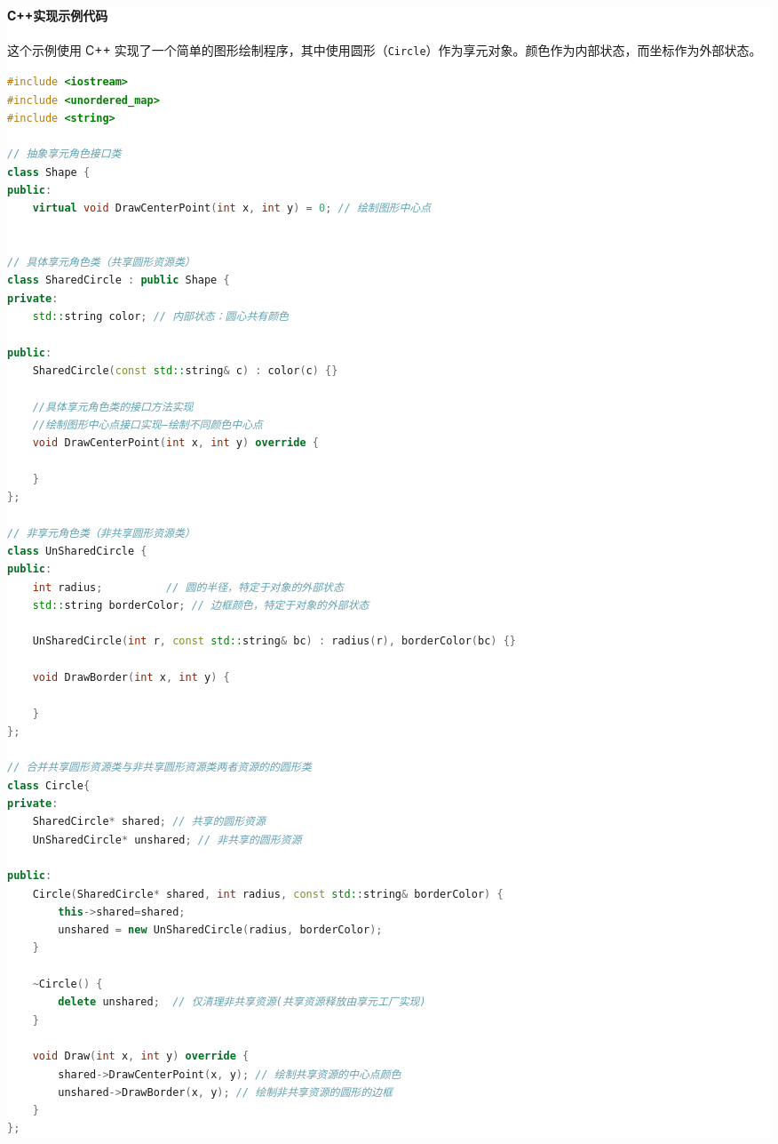 
#### C++实现示例代码

这个示例使用 C++ 实现了一个简单的图形绘制程序，其中使用圆形（`Circle`）作为享元对象。颜色作为内部状态，而坐标作为外部状态。

```cpp
#include <iostream>
#include <unordered_map>
#include <string>

// 抽象享元角色接口类
class Shape {
public:
    virtual void DrawCenterPoint(int x, int y) = 0; // 绘制图形中心点


// 具体享元角色类（共享圆形资源类）
class SharedCircle : public Shape {
private:
    std::string color; // 内部状态：圆心共有颜色

public:
    SharedCircle(const std::string& c) : color(c) {}

    //具体享元角色类的接口方法实现
    //绘制图形中心点接口实现—绘制不同颜色中心点
    void DrawCenterPoint(int x, int y) override {
        
    }
};

// 非享元角色类（非共享圆形资源类）
class UnSharedCircle {
public:
    int radius;          // 圆的半径，特定于对象的外部状态
    std::string borderColor; // 边框颜色，特定于对象的外部状态

    UnSharedCircle(int r, const std::string& bc) : radius(r), borderColor(bc) {}
    
    void DrawBorder(int x, int y) {
       
    }
};

// 合并共享圆形资源类与非共享圆形资源类两者资源的的圆形类
class Circle{
private:
    SharedCircle* shared; // 共享的圆形资源
    UnSharedCircle* unshared; // 非共享的圆形资源

public:
    Circle(SharedCircle* shared, int radius, const std::string& borderColor) {
        this->shared=shared;
        unshared = new UnSharedCircle(radius, borderColor);
    }

    ~Circle() {
        delete unshared;  // 仅清理非共享资源(共享资源释放由享元工厂实现)
    }

    void Draw(int x, int y) override {
        shared->DrawCenterPoint(x, y); // 绘制共享资源的中心点颜色
        unshared->DrawBorder(x, y); // 绘制非共享资源的圆形的边框
    }
};
```